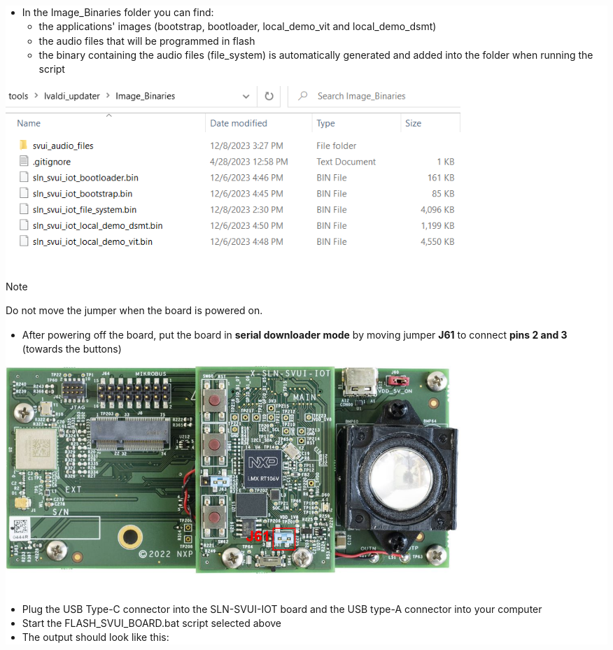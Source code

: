 - In the Image_Binaries folder you can find:
    - the applications' images (bootstrap, bootloader, local_demo_vit and local_demo_dsmt)
    - the audio files that will be programmed in flash
    - the binary containing the audio files (file_system) is automatically generated and added into the folder when running the script

<img src="docs/image-115.png" width=650> <br/><br/>

> [!NOTE]
> Do not move the jumper when the board is powered on.

- After powering off the board, put the board in **serial downloader mode** by moving jumper **J61** to connect **pins 2 and 3** (towards the buttons)

<img src="docs/image-15.png" width=650> <br/><br/>

- Plug the USB Type-C connector into the SLN-SVUI-IOT board and the USB type-A connector into your computer
- Start the FLASH_SVUI_BOARD.bat script selected above
- The output should look like this:
